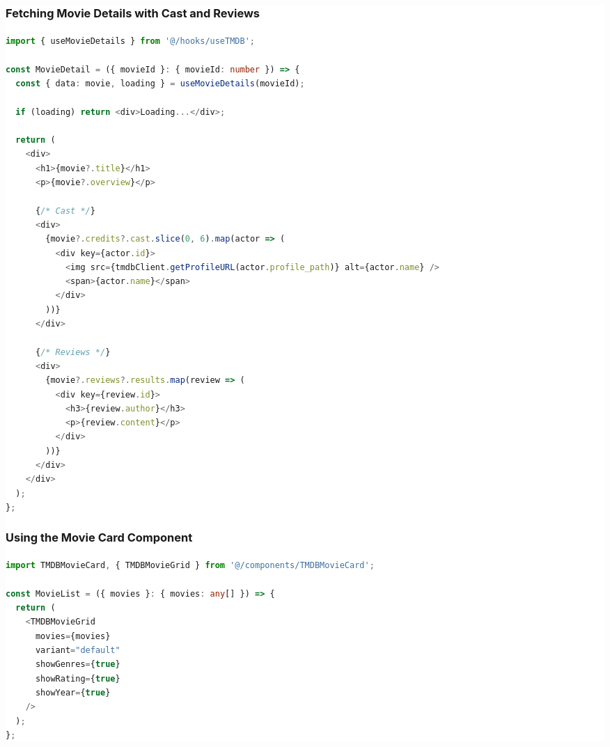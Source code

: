### Fetching Movie Details with Cast and Reviews
```typescript
import { useMovieDetails } from '@/hooks/useTMDB';

const MovieDetail = ({ movieId }: { movieId: number }) => {
  const { data: movie, loading } = useMovieDetails(movieId);
  
  if (loading) return <div>Loading...</div>;
  
  return (
    <div>
      <h1>{movie?.title}</h1>
      <p>{movie?.overview}</p>
      
      {/* Cast */}
      <div>
        {movie?.credits?.cast.slice(0, 6).map(actor => (
          <div key={actor.id}>
            <img src={tmdbClient.getProfileURL(actor.profile_path)} alt={actor.name} />
            <span>{actor.name}</span>
          </div>
        ))}
      </div>
      
      {/* Reviews */}
      <div>
        {movie?.reviews?.results.map(review => (
          <div key={review.id}>
            <h3>{review.author}</h3>
            <p>{review.content}</p>
          </div>
        ))}
      </div>
    </div>
  );
};
```

### Using the Movie Card Component
```typescript
import TMDBMovieCard, { TMDBMovieGrid } from '@/components/TMDBMovieCard';

const MovieList = ({ movies }: { movies: any[] }) => {
  return (
    <TMDBMovieGrid 
      movies={movies} 
      variant="default"
      showGenres={true}
      showRating={true}
      showYear={true}
    />
  );
};
```
